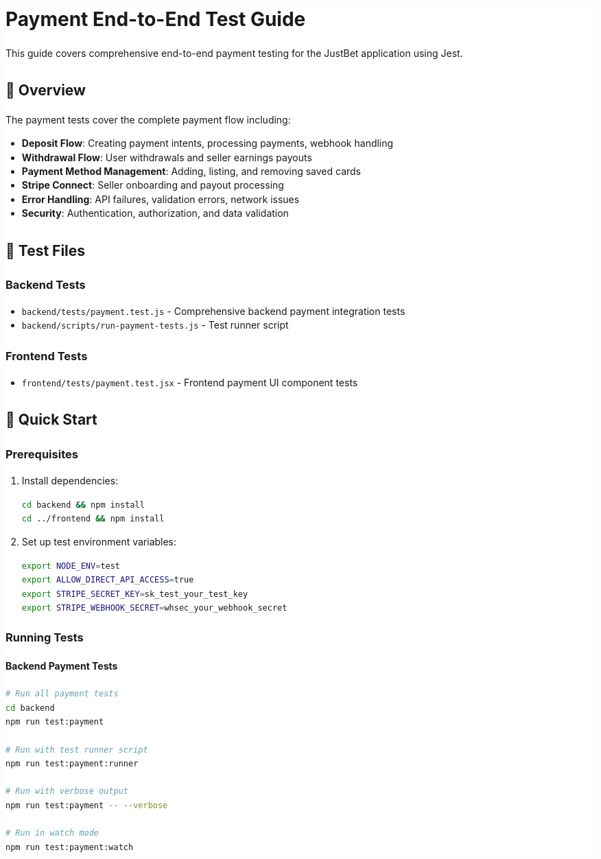 # Payment End-to-End Test Guide

This guide covers comprehensive end-to-end payment testing for the JustBet application using Jest.

## 🎯 Overview

The payment tests cover the complete payment flow including:
- **Deposit Flow**: Creating payment intents, processing payments, webhook handling
- **Withdrawal Flow**: User withdrawals and seller earnings payouts
- **Payment Method Management**: Adding, listing, and removing saved cards
- **Stripe Connect**: Seller onboarding and payout processing
- **Error Handling**: API failures, validation errors, network issues
- **Security**: Authentication, authorization, and data validation

## 📁 Test Files

### Backend Tests
- `backend/tests/payment.test.js` - Comprehensive backend payment integration tests
- `backend/scripts/run-payment-tests.js` - Test runner script

### Frontend Tests
- `frontend/tests/payment.test.jsx` - Frontend payment UI component tests

## 🚀 Quick Start

### Prerequisites
1. Install dependencies:
   ```bash
   cd backend && npm install
   cd ../frontend && npm install
   ```

2. Set up test environment variables:
   ```bash
   export NODE_ENV=test
   export ALLOW_DIRECT_API_ACCESS=true
   export STRIPE_SECRET_KEY=sk_test_your_test_key
   export STRIPE_WEBHOOK_SECRET=whsec_your_webhook_secret
   ```

### Running Tests

#### Backend Payment Tests
```bash
# Run all payment tests
cd backend
npm run test:payment

# Run with test runner script
npm run test:payment:runner

# Run with verbose output
npm run test:payment -- --verbose

# Run in watch mode
npm run test:payment:watch
```

